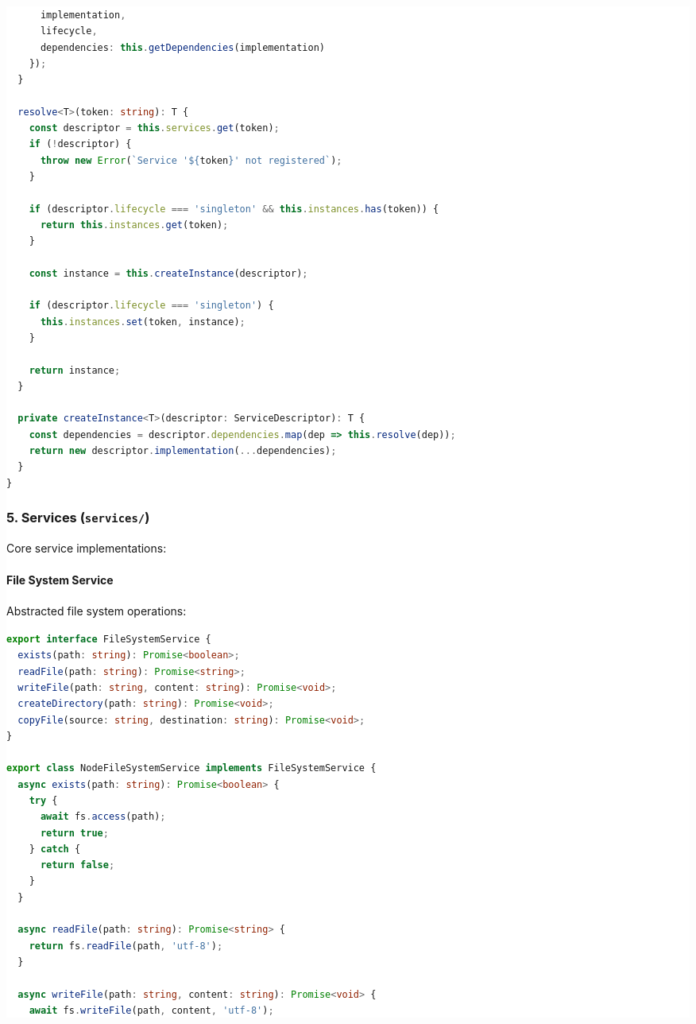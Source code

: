 ```typescript
      implementation,
      lifecycle,
      dependencies: this.getDependencies(implementation)
    });
  }

  resolve<T>(token: string): T {
    const descriptor = this.services.get(token);
    if (!descriptor) {
      throw new Error(`Service '${token}' not registered`);
    }

    if (descriptor.lifecycle === 'singleton' && this.instances.has(token)) {
      return this.instances.get(token);
    }

    const instance = this.createInstance(descriptor);
    
    if (descriptor.lifecycle === 'singleton') {
      this.instances.set(token, instance);
    }

    return instance;
  }

  private createInstance<T>(descriptor: ServiceDescriptor): T {
    const dependencies = descriptor.dependencies.map(dep => this.resolve(dep));
    return new descriptor.implementation(...dependencies);
  }
}
```

### 5. Services (`services/`)

Core service implementations:

#### File System Service
Abstracted file system operations:

```typescript
export interface FileSystemService {
  exists(path: string): Promise<boolean>;
  readFile(path: string): Promise<string>;
  writeFile(path: string, content: string): Promise<void>;
  createDirectory(path: string): Promise<void>;
  copyFile(source: string, destination: string): Promise<void>;
}

export class NodeFileSystemService implements FileSystemService {
  async exists(path: string): Promise<boolean> {
    try {
      await fs.access(path);
      return true;
    } catch {
      return false;
    }
  }

  async readFile(path: string): Promise<string> {
    return fs.readFile(path, 'utf-8');
  }

  async writeFile(path: string, content: string): Promise<void> {
    await fs.writeFile(path, content, 'utf-8');
```
